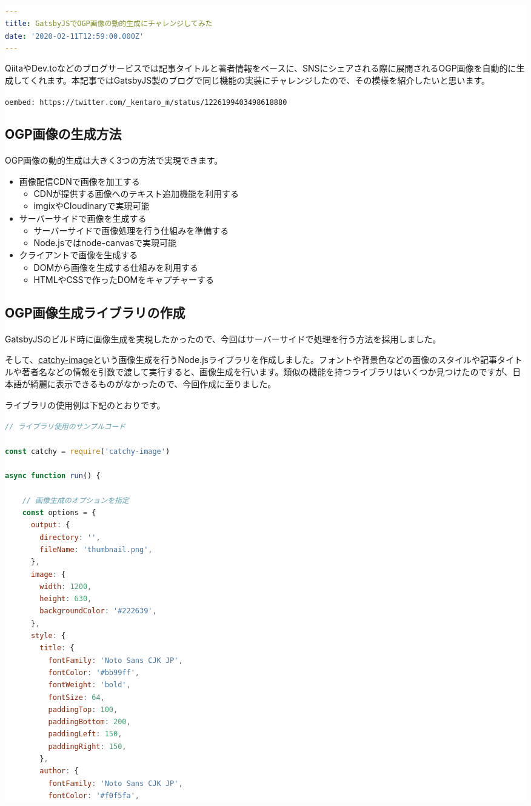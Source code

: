 ```yaml
---
title: GatsbyJSでOGP画像の動的生成にチャレンジしてみた
date: '2020-02-11T12:59:00.000Z'
---
```

QiitaやDev.toなどのブログサービスでは記事タイトルと著者情報をベースに、SNSにシェアされる際に展開されるOGP画像を自動的に生成してくれます。本記事ではGatsbyJS製のブログで同じ機能の実装にチャレンジしたので、その模様を紹介したいと思います。

`oembed: https://twitter.com/_kentaro_m/status/1226199403498618880`

## OGP画像の生成方法
OGP画像の動的生成は大きく3つの方法で実現できます。

- 画像配信CDNで画像を加工する
  - CDNが提供する画像へのテキスト追加機能を利用する
  - imgixやCloudinaryで実現可能
- サーバーサイドで画像を生成する
  - サーバーサイドで画像処理を行う仕組みを準備する
  - Node.jsではnode-canvasで実現可能
- クライアントで画像を生成する
  - DOMから画像を生成する仕組みを利用する
  - HTMLやCSSで作ったDOMをキャプチャーする

## OGP画像生成ライブラリの作成
GatsbyJSのビルド時に画像生成を実現したかったので、今回はサーバーサイドで処理を行う方法を採用しました。

そして、[catchy-image](https://github.com/kentaro-m/catchy-image)という画像生成を行うNode.jsライブラリを作成しました。フォントや背景色などの画像のスタイルや記事タイトルや著者名などの情報を引数で渡して実行すると、画像生成を行います。類似の機能を持つライブラリはいくつか見つけたのですが、日本語が綺麗に表示できるものがなかったので、今回作成に至りました。

ライブラリの使用例は下記のとおりです。

```js
// ライブラリ使用のサンプルコード

const catchy = require('catchy-image')

async function run() {

    // 画像生成のオプションを指定
    const options = {
      output: {
        directory: '',
        fileName: 'thumbnail.png',
      },
      image: {
        width: 1200,
        height: 630,
        backgroundColor: '#222639',
      },
      style: {
        title: {
          fontFamily: 'Noto Sans CJK JP',
          fontColor: '#bb99ff',
          fontWeight: 'bold',
          fontSize: 64,
          paddingTop: 100,
          paddingBottom: 200,
          paddingLeft: 150,
          paddingRight: 150,
        },
        author: {
          fontFamily: 'Noto Sans CJK JP',
          fontColor: '#f0f5fa',
```
